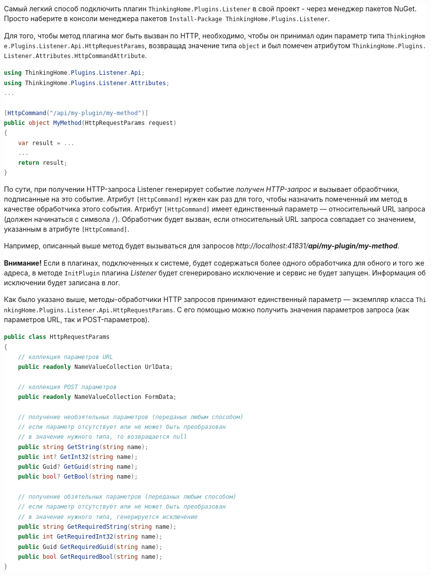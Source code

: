 Самый легкий способ подключить плагин `ThinkingHome.Plugins.Listener` в свой проект - через менеджер пакетов NuGet. Просто наберите в консоли менеджера пакетов `Install-Package ThinkingHome.Plugins.Listener`.

Для того, чтобы метод плагина мог быть вызван по HTTP, необходимо, чтобы он принимал один параметр типа `ThinkingHome.Plugins.Listener.Api.HttpRequestParams`, возвращад значение типа `object` и был помечен атрибутом `ThinkingHome.Plugins.Listener.Attributes.HttpCommandAttribute`.

```csharp
using ThinkingHome.Plugins.Listener.Api;
using ThinkingHome.Plugins.Listener.Attributes;
...
	
[HttpCommand("/api/my-plugin/my-method")]
public object MyMethod(HttpRequestParams request)
{
    var result = ...
    ...
    return result;
}
```

По сути, при получении HTTP-запроса Listener генерирует событие *получен HTTP-запрос* и вызывает обраобтчики, подписанные на это событие. Атрибут `[HttpCommand]` нужен как раз для того, чтобы назначить помеченный им метод в качестве обработчика этого события. Атрибут `[HttpCommand]` имеет единственный параметр &mdash; относительный URL запроса (должен начинаться с символа `/`). Обработчик будет вызван, если относительный URL запроса совпадает со значением, указанным в атрибуте `[HttpCommand]`.

Например, описанный выше метод будет вызываться для запросов *http://localhost:41831/**api/my-plugin/my-method***.

**Внимание!** Если в плагинах, подключенных к системе, будет содержаться более одного обработчика для обного и того же адреса, в методе `InitPlugin` плагина *Listener* будет сгенерировано исключение и сервис не будет запущен. Информация об исключении будет записана в лог.

Как было указано выше, методы-обработчики HTTP запросов принимают единственный параметр &mdash; экземпляр класса `ThinkingHome.Plugins.Listener.Api.HttpRequestParams`. С его помощью можно получить значения параметров запроса (как параметров URL, так и POST-параметров).

```csharp
public class HttpRequestParams
{
    // коллекция параметров URL
    public readonly NameValueCollection UrlData;
    	
    // коллекция POST параметров
    public readonly NameValueCollection FormData;
    
    // получение необзятельных параметров (переданых любым способом)
    // если параметр отсутствует или не может быть преобразован
    // в значение нужного типа, то возвращается null
    public string GetString(string name);
    public int? GetInt32(string name);
    public Guid? GetGuid(string name);
    public bool? GetBool(string name);
    	
    // получение обзятельных параметров (переданых любым способом)
    // если параметр отсутствует или не может быть преобразован
    // в значение нужного типа, генерируется исключение
    public string GetRequiredString(string name);
    public int GetRequiredInt32(string name);
    public Guid GetRequiredGuid(string name);
    public bool GetRequiredBool(string name);
}
```
